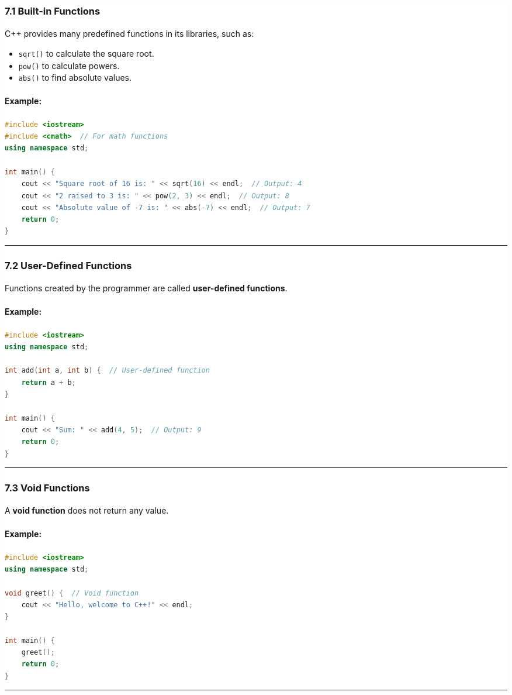 
### 7.1 Built-in Functions

C++ provides many predefined functions in its libraries, such as:

- `sqrt()` to calculate the square root.
- `pow()` to calculate powers.
- `abs()` to find absolute values.

#### Example:

```cpp
#include <iostream>
#include <cmath>  // For math functions
using namespace std;

int main() {
    cout << "Square root of 16 is: " << sqrt(16) << endl;  // Output: 4
    cout << "2 raised to 3 is: " << pow(2, 3) << endl;  // Output: 8
    cout << "Absolute value of -7 is: " << abs(-7) << endl;  // Output: 7
    return 0;
}
```

---

### 7.2 User-Defined Functions

Functions created by the programmer are called **user-defined functions**.

#### Example:

```cpp
#include <iostream>
using namespace std;

int add(int a, int b) {  // User-defined function
    return a + b;
}

int main() {
    cout << "Sum: " << add(4, 5);  // Output: 9
    return 0;
}
```

---

### 7.3 Void Functions

A **void function** does not return any value.

#### Example:

```cpp
#include <iostream>
using namespace std;

void greet() {  // Void function
    cout << "Hello, welcome to C++!" << endl;
}

int main() {
    greet();
    return 0;
}
```

---